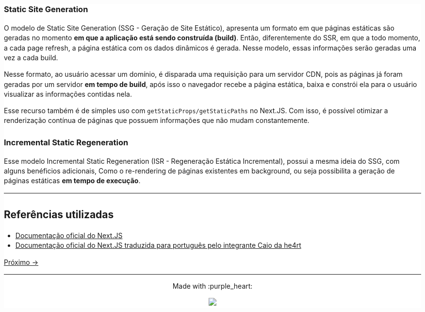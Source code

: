 

### Static Site Generation

O modelo de Static Site Generation (SSG - Geração de Site Estático), apresenta um formato em que páginas estáticas são geradas no momento **em que a aplicação está sendo construída (build)**. Então, diferentemente do SSR, em que a todo momento, a cada page refresh, a página estática com os dados dinâmicos é gerada. Nesse modelo, essas informações serão geradas uma vez a cada build.

Nesse formato, ao usuário acessar um domínio, é disparada uma requisição para um servidor CDN, pois as páginas já foram geradas por um servidor **em tempo de build**, após isso o navegador recebe a página estática, baixa e constrói ela para o usuário visualizar as informações contidas nela.

Esse recurso também é de simples uso com `getStaticProps/getStaticPaths` no Next.JS. Com isso, é possível otimizar a renderização contínua de páginas que possuem informações que não mudam constantemente.

### Incremental Static Regeneration

Esse modelo Incremental Static Regeneration (ISR - Regeneração Estática Incremental), possui a mesma ideia do SSG, com alguns benéficios adicionais, Como o re-rendering de páginas existentes em background, ou seja possibilita a geração de páginas estáticas **em tempo de execução**.

----------------

## Referências utilizadas

- [Documentação oficial do Next.JS](https://nextjs.org/docs/getting-started)
- [Documentação oficial do Next.JS traduzida para português pelo integrante Caio da he4rt](https://github.com/caioreix/NextJs4noobs)

<a href="#">Próximo -></a>

----------------

<p align="center">Made with :purple_heart:</p>

<p align="center">
  <a href="https://github.com/he4rt/4noobs" target="_blank">
    <img src="../../../assets/global/footer-4noobs.svg" width="380">
  </a>
</p>
